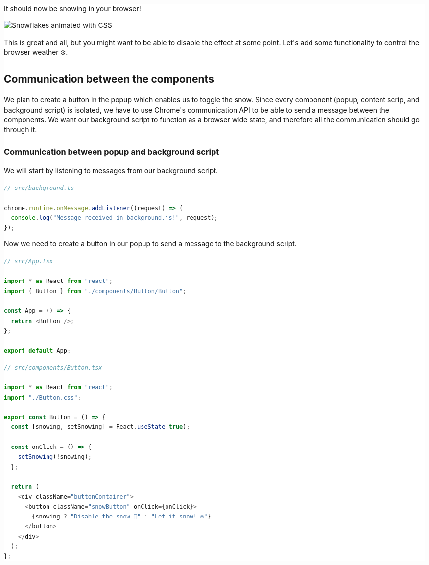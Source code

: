 It should now be snowing in your browser!

![Snowflakes animated with CSS](https://user-images.githubusercontent.com/31168035/96704617-99b81e00-1394-11eb-84c5-1d70f9e7c7fe.gif)

This is great and all, but you might want to be able to disable the effect at some point. Let's add some functionality to control the browser weather ❄️.

## Communication between the components

We plan to create a button in the popup which enables us to toggle the snow. Since every component (popup, content scrip, and background script) is isolated, we have to use Chrome's communication API to be able to send a message between the components. We want our background script to function as a browser wide state, and therefore all the communication should go through it.

### Communication between popup and background script

We will start by listening to messages from our background script.

```js
// src/background.ts

chrome.runtime.onMessage.addListener((request) => {
  console.log("Message received in background.js!", request);
});
```

Now we need to create a button in our popup to send a message to the background script.

```js
// src/App.tsx

import * as React from "react";
import { Button } from "./components/Button/Button";

const App = () => {
  return <Button />;
};

export default App;
```

```js
// src/components/Button.tsx

import * as React from "react";
import "./Button.css";

export const Button = () => {
  const [snowing, setSnowing] = React.useState(true);

  const onClick = () => {
    setSnowing(!snowing);
  };

  return (
    <div className="buttonContainer">
      <button className="snowButton" onClick={onClick}>
        {snowing ? "Disable the snow 🥶" : "Let it snow! ❄️"}
      </button>
    </div>
  );
};
```
